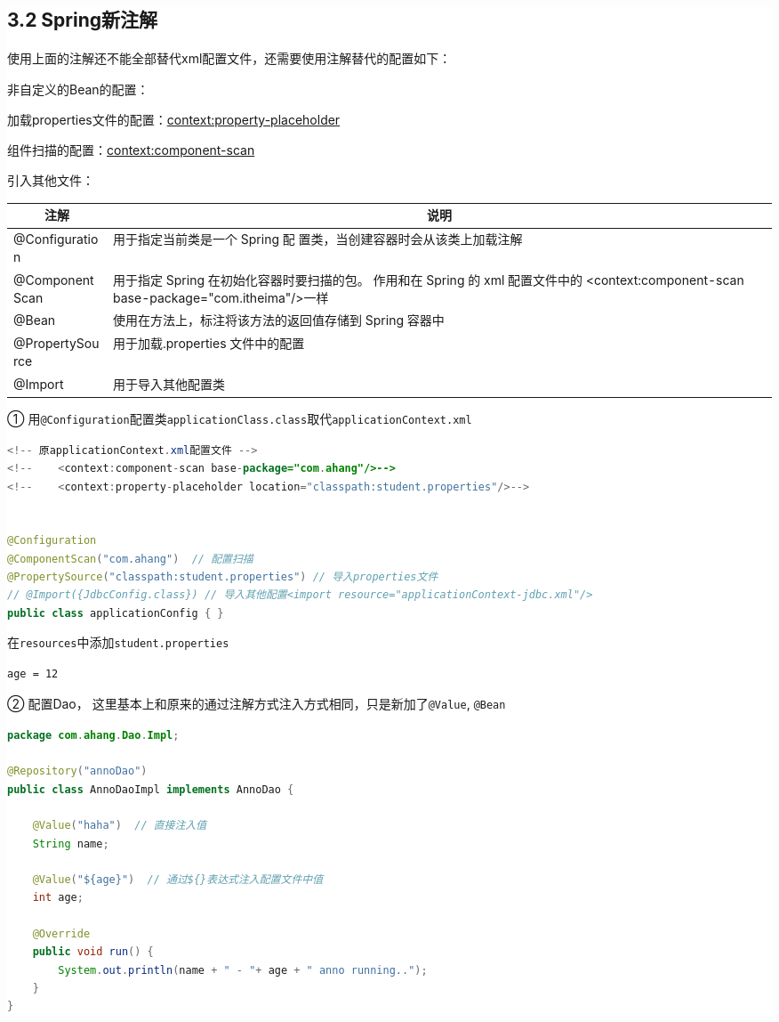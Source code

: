## 3.2 Spring新注解

使用上面的注解还不能全部替代xml配置文件，还需要使用注解替代的配置如下：

非自定义的Bean的配置：<bean>

加载properties文件的配置：<context:property-placeholder>

组件扫描的配置：<context:component-scan>

引入其他文件：<import>

| 注解            | 说明                                                         |
| --------------- | ------------------------------------------------------------ |
| @Configuration  | 用于指定当前类是一个 Spring   配 置类，当创建容器时会从该类上加载注解 |
| @ComponentScan  | 用于指定 Spring   在初始化容器时要扫描的包。   作用和在 Spring   的 xml 配置文件中的   <context:component-scan   base-package="com.itheima"/>一样 |
| @Bean           | 使用在方法上，标注将该方法的返回值存储到   Spring   容器中   |
| @PropertySource | 用于加载.properties   文件中的配置                           |
| @Import         | 用于导入其他配置类                                           |



① 用`@Configuration`配置类`applicationClass.class`取代`applicationContext.xml`

```java
<!-- 原applicationContext.xml配置文件 -->
<!--    <context:component-scan base-package="com.ahang"/>-->
<!--    <context:property-placeholder location="classpath:student.properties"/>-->


@Configuration
@ComponentScan("com.ahang")  // 配置扫描
@PropertySource("classpath:student.properties") // 导入properties文件
// @Import({JdbcConfig.class}) // 导入其他配置<import resource="applicationContext-jdbc.xml"/>
public class applicationConfig { }
```



在`resources`中添加`student.properties`

```xml
age = 12
```



②  配置Dao， 这里基本上和原来的通过注解方式注入方式相同，只是新加了`@Value`, `@Bean`

```java
package com.ahang.Dao.Impl;

@Repository("annoDao")
public class AnnoDaoImpl implements AnnoDao {

    @Value("haha")  // 直接注入值
    String name;

    @Value("${age}")  // 通过${}表达式注入配置文件中值
    int age;

    @Override
    public void run() {
        System.out.println(name + " - "+ age + " anno running..");
    }
}
```
